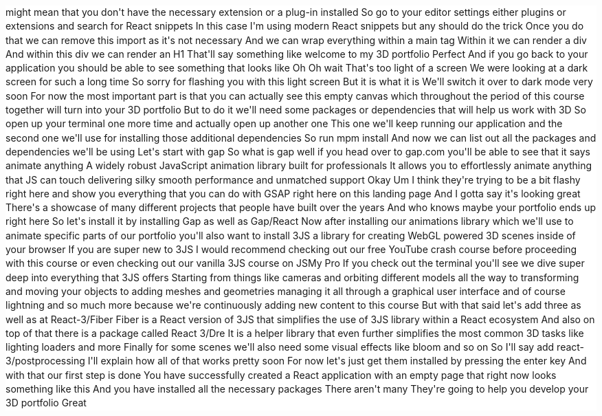 might mean that you don't have the necessary extension or a plug-in installed So go to your editor settings 
either plugins or extensions and search for React snippets In this case I'm 
using modern React snippets but any should do the trick Once you do that we can remove this import as it's not 
necessary And we can wrap everything within a main tag Within it we can render a div And within this div we can 
render an H1 That'll say something like welcome to my 3D portfolio Perfect And 
if you go back to your application you should be able to see something that looks like Oh Oh wait That's too light 
of a screen We were looking at a dark screen for such a long time So sorry for flashing you with this light screen But 
it is what it is We'll switch it over to dark mode very soon For now the most important part is 
that you can actually see this empty canvas which throughout the period of this course together will turn into your 
3D portfolio But to do it we'll need some packages or dependencies that will help us work with 3D So open up your 
terminal one more time and actually open up another one This one we'll keep 
running our application and the second one we'll use for installing those additional 
dependencies So run mpm install And now we can list out all the packages and 
dependencies we'll be using Let's start with gap So what is gap well if you head over 
to gap.com you'll be able to see that it says animate anything A widely robust 
JavaScript animation library built for professionals It allows you to effortlessly animate anything that JS 
can touch delivering silky smooth performance and unmatched support Okay 
Um I think they're trying to be a bit flashy right here and show you everything that you can do with GSAP 
right here on this landing page And I gotta say it's looking great There's a 
showcase of many different projects that people have built over the years And who 
knows maybe your portfolio ends up right here So let's install it by installing 
Gap as well as Gap/React Now after installing our 
animations library which we'll use to animate specific parts of our portfolio you'll also want to install 3JS a 
library for creating WebGL powered 3D scenes inside of your browser If you are 
super new to 3JS I would recommend checking out our free YouTube crash course before proceeding with this 
course or even checking out our vanilla 3JS course on JSMy Pro If you check out 
the terminal you'll see we dive super deep into everything that 3JS offers 
Starting from things like cameras and orbiting different models all the way to transforming and moving your objects to 
adding meshes and geometries managing it all through a graphical user interface and of course lightning and so much more 
because we're continuously adding new content to this course But with that said let's add three as well as at 
React-3/Fiber Fiber is a React version of 3JS that simplifies the use of 3JS 
library within a React ecosystem And also on top of that there 
is a package called React 3/Dre It is a helper library that even 
further simplifies the most common 3D tasks like lighting loaders and more 
Finally for some scenes we'll also need some visual effects like bloom and so on 
So I'll say add 
react-3/postprocessing I'll explain how all of that works pretty soon For now let's just get them installed by 
pressing the enter key And with that our first step is done You have successfully created a React application with an 
empty page that right now looks something like this And you have installed all the necessary packages 
There aren't many They're going to help you develop your 3D portfolio Great 
 